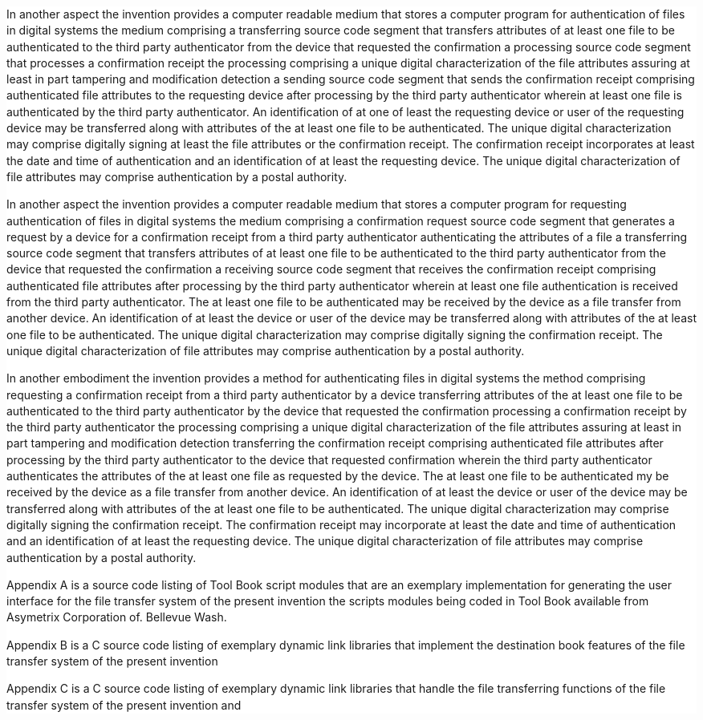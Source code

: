 In another aspect the invention provides a computer readable medium that stores a computer program for authentication of files in digital systems the medium comprising a transferring source code segment that transfers attributes of at least one file to be authenticated to the third party authenticator from the device that requested the confirmation a processing source code segment that processes a confirmation receipt the processing comprising a unique digital characterization of the file attributes assuring at least in part tampering and modification detection a sending source code segment that sends the confirmation receipt comprising authenticated file attributes to the requesting device after processing by the third party authenticator wherein at least one file is authenticated by the third party authenticator. An identification of at one of least the requesting device or user of the requesting device may be transferred along with attributes of the at least one file to be authenticated. The unique digital characterization may comprise digitally signing at least the file attributes or the confirmation receipt. The confirmation receipt incorporates at least the date and time of authentication and an identification of at least the requesting device. The unique digital characterization of file attributes may comprise authentication by a postal authority.

In another aspect the invention provides a computer readable medium that stores a computer program for requesting authentication of files in digital systems the medium comprising a confirmation request source code segment that generates a request by a device for a confirmation receipt from a third party authenticator authenticating the attributes of a file a transferring source code segment that transfers attributes of at least one file to be authenticated to the third party authenticator from the device that requested the confirmation a receiving source code segment that receives the confirmation receipt comprising authenticated file attributes after processing by the third party authenticator wherein at least one file authentication is received from the third party authenticator. The at least one file to be authenticated may be received by the device as a file transfer from another device. An identification of at least the device or user of the device may be transferred along with attributes of the at least one file to be authenticated. The unique digital characterization may comprise digitally signing the confirmation receipt. The unique digital characterization of file attributes may comprise authentication by a postal authority.

In another embodiment the invention provides a method for authenticating files in digital systems the method comprising requesting a confirmation receipt from a third party authenticator by a device transferring attributes of the at least one file to be authenticated to the third party authenticator by the device that requested the confirmation processing a confirmation receipt by the third party authenticator the processing comprising a unique digital characterization of the file attributes assuring at least in part tampering and modification detection transferring the confirmation receipt comprising authenticated file attributes after processing by the third party authenticator to the device that requested confirmation wherein the third party authenticator authenticates the attributes of the at least one file as requested by the device. The at least one file to be authenticated my be received by the device as a file transfer from another device. An identification of at least the device or user of the device may be transferred along with attributes of the at least one file to be authenticated. The unique digital characterization may comprise digitally signing the confirmation receipt. The confirmation receipt may incorporate at least the date and time of authentication and an identification of at least the requesting device. The unique digital characterization of file attributes may comprise authentication by a postal authority.

Appendix A is a source code listing of Tool Book script modules that are an exemplary implementation for generating the user interface for the file transfer system of the present invention the scripts modules being coded in Tool Book available from Asymetrix Corporation of. Bellevue Wash. 

Appendix B is a C source code listing of exemplary dynamic link libraries that implement the destination book features of the file transfer system of the present invention 

Appendix C is a C source code listing of exemplary dynamic link libraries that handle the file transferring functions of the file transfer system of the present invention and
